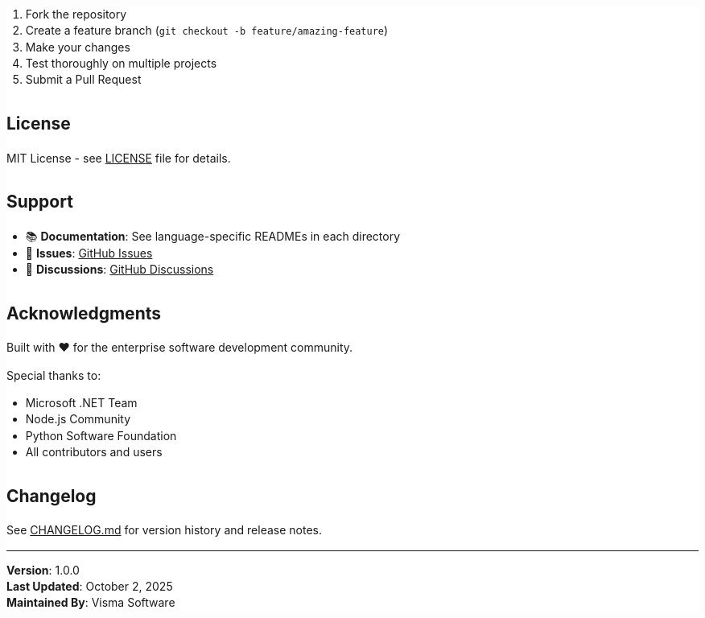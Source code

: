 1. Fork the repository
2. Create a feature branch (`git checkout -b feature/amazing-feature`)
3. Make your changes
4. Test thoroughly on multiple projects
5. Submit a Pull Request

## License

MIT License - see [LICENSE](LICENSE) file for details.

## Support

- 📚 **Documentation**: See language-specific READMEs in each directory
- 🐛 **Issues**: [GitHub Issues](https://github.com/vismathomas/build-scripts/issues)
- 💬 **Discussions**: [GitHub Discussions](https://github.com/vismathomas/build-scripts/discussions)

## Acknowledgments

Built with ❤️ for the enterprise software development community.

Special thanks to:
- Microsoft .NET Team
- Node.js Community
- Python Software Foundation
- All contributors and users

## Changelog

See [CHANGELOG.md](CHANGELOG.md) for version history and release notes.

---

**Version**: 1.0.0  
**Last Updated**: October 2, 2025  
**Maintained By**: Visma Software